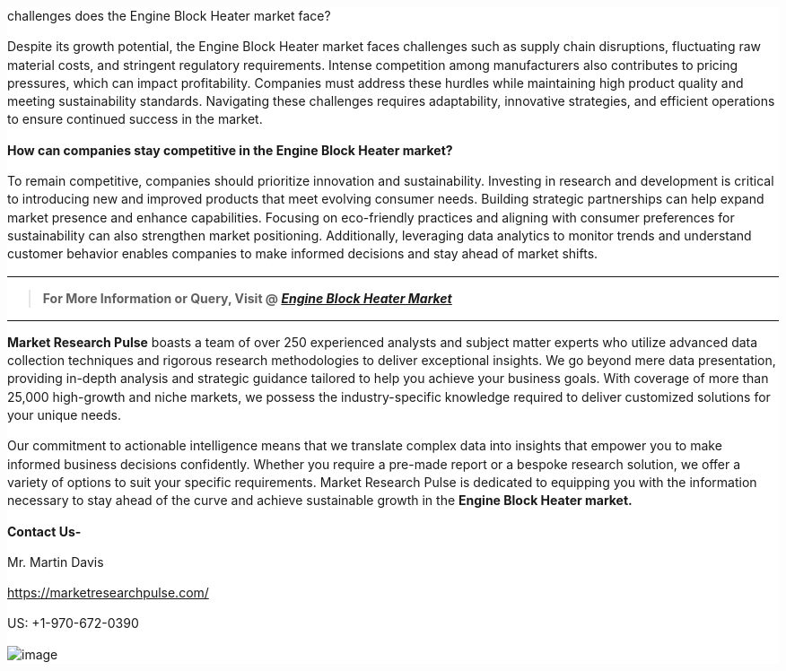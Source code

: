 challenges does the Engine Block Heater market face?</strong></p><p>Despite its growth potential, the Engine Block Heater market faces challenges such as supply chain disruptions, fluctuating raw material costs, and stringent regulatory requirements. Intense competition among manufacturers also contributes to pricing pressures, which can impact profitability. Companies must address these hurdles while maintaining high product quality and meeting sustainability standards. Navigating these challenges requires adaptability, innovative strategies, and efficient operations to ensure continued success in the market.</p><p><strong>How can companies stay competitive in the Engine Block Heater market?</strong></p><p>To remain competitive, companies should prioritize innovation and sustainability. Investing in research and development is critical to introducing new and improved products that meet evolving consumer needs. Building strategic partnerships can help expand market presence and enhance capabilities. Focusing on eco-friendly practices and aligning with consumer preferences for sustainability can also strengthen market positioning. Additionally, leveraging data analytics to monitor trends and understand customer behavior enables companies to make informed decisions and stay ahead of market shifts.</p><hr /><blockquote><p><strong>For More Information or Query, Visit @&nbsp;<em><a href="https://marketresearchpulse.com/report/46182/engine-block-heater-market?utm_source=Linkedin&utm_medium=029">Engine Block Heater Market</a></em></strong></p></blockquote><hr /><p><strong>Market Research Pulse</strong> boasts a team of over 250 experienced analysts and subject matter experts who utilize advanced data collection techniques and rigorous research methodologies to deliver exceptional insights. We go beyond mere data presentation, providing in-depth analysis and strategic guidance tailored to help you achieve your business goals. With coverage of more than 25,000 high-growth and niche markets, we possess the industry-specific knowledge required to deliver customized solutions for your unique needs.</p><p>Our commitment to actionable intelligence means that we translate complex data into insights that empower you to make informed business decisions confidently. Whether you require a pre-made report or a bespoke research solution, we offer a variety of options to suit your specific requirements. Market Research Pulse is dedicated to equipping you with the information necessary to stay ahead of the curve and achieve sustainable growth in the <strong>Engine Block Heater market.</strong></p><p><strong>Contact Us-</strong></p><p>Mr. Martin Davis</p><p>https://marketresearchpulse.com/</p><p>US: +1-970-672-0390</p>
![image](https://github.com/user-attachments/assets/c15f357f-087b-42e4-b426-371ff11e730b)
